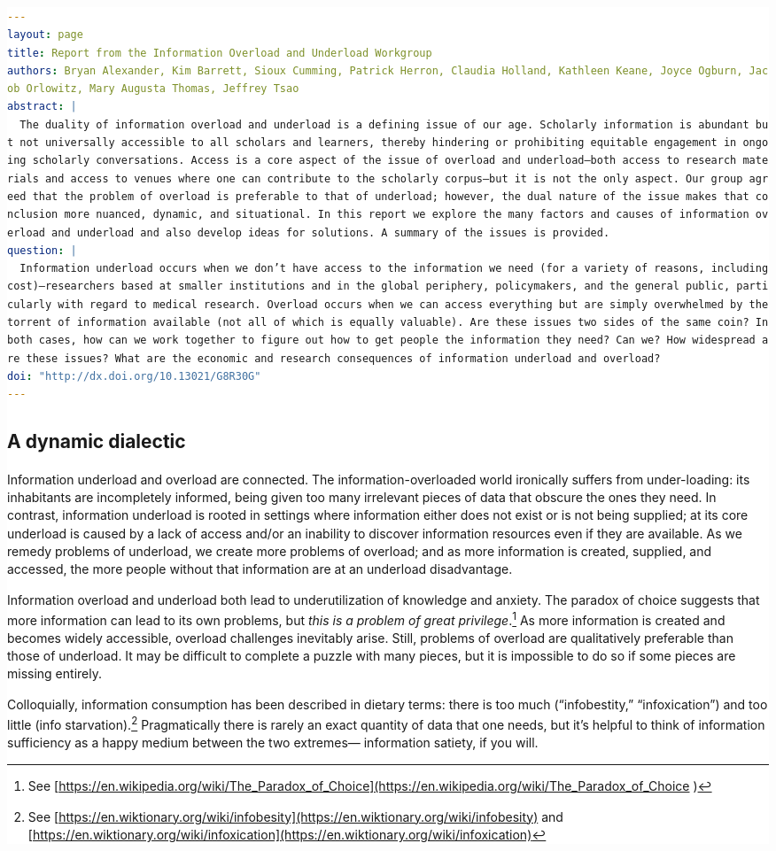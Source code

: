 ```yaml
---
layout: page
title: Report from the Information Overload	and Underload Workgroup 
authors: Bryan Alexander, Kim Barrett, Sioux Cumming, Patrick Herron, Claudia Holland, Kathleen Keane, Joyce Ogburn, Jacob Orlowitz, Mary Augusta Thomas, Jeffrey Tsao
abstract: |
  The duality of information overload and underload is a defining issue of our age. Scholarly information is abundant but not universally accessible to all scholars and learners, thereby hindering or prohibiting equitable engagement in ongoing scholarly conversations. Access is a core aspect of the issue of overload and underload—both access to research materials and access to venues where one can contribute to the scholarly corpus—but it is not the only aspect. Our group agreed that the problem of overload is preferable to that of underload; however, the dual nature of the issue makes that conclusion more nuanced, dynamic, and situational. In this report we explore the many factors and causes of information overload and underload and also develop ideas for solutions. A summary of the issues is provided. 
question: |
  Information underload occurs when we don’t have access to the information we need (for a variety of reasons, including cost)—researchers based at smaller institutions and in the global periphery, policymakers, and the general public, particularly with regard to medical research. Overload occurs when we can access everything but are simply overwhelmed by the torrent of information available (not all of which is equally valuable). Are these issues two sides of the same coin? In both cases, how can we work together to figure out how to get people the information they need? Can we? How widespread are these issues? What are the economic and research consequences of information underload and overload?
doi: "http://dx.doi.org/10.13021/G8R30G"
---
```


## A dynamic dialectic 

Information underload and overload are connected. The information-overloaded world ironically suffers from under-loading: its inhabitants are incompletely informed, being given too many irrelevant pieces of data that obscure the ones they need. In contrast, information underload is rooted in settings where information either does not exist or is not being supplied; at its core underload is caused by a lack of access and/or an inability to discover information resources even if they are available. As we remedy problems of underload, we create more problems of overload; and as more information is created, supplied, and accessed, the more people without that information are at an underload disadvantage. 

Information overload and underload both lead to underutilization of knowledge and anxiety. The paradox of choice suggests that more information can lead to its own problems, but *this is a problem of great privilege*.[^1] As more information is created and becomes widely accessible, overload challenges inevitably arise. Still, problems of overload are qualitatively preferable than those of underload. It may be difficult to complete a puzzle with many pieces, but it is impossible to do so if some pieces are missing entirely. 

Colloquially, information consumption has been described in dietary terms: there is too much (“infobestity,” “infoxication”) and too little (info starvation).[^2] Pragmatically there is rarely an exact quantity of data that one needs, but it’s helpful to think of information sufficiency as a happy medium between the two extremes— information satiety, if you will. 


[^1]: See [https://en.wikipedia.org/wiki/The_Paradox_of_Choice](https://en.wikipedia.org/wiki/The_Paradox_of_Choice ) 
[^2]: See [https://en.wiktionary.org/wiki/infobesity](https://en.wiktionary.org/wiki/infobesity) and [https://en.wiktionary.org/wiki/infoxication](https://en.wiktionary.org/wiki/infoxication)
[^3]: Nawsher Khan, Ibrar Yaqoob, Ibrahim Abaker Targio Hashem, et al., “Big Data: Survey, Technologies, Opportunities, and Challenges,” The Scientific World Journal, vol. 2014, Article ID 712826, 18 pages, 2014. doi:[10.1155/2014/712826](http://dx.doi.org/10.1155/2014/712826) 
[^4]: “Email Statistics Report, 2015-2019,” The Radicati Group, March 2015, as of May 27, 2016: [http://www.radicati.com/wp/wp-content/uploads/2015/02/Email-Statistics-Report2015-2019-Executive-Summary.pdf](http://www.radicati.com/wp/wp-content/uploads/2015/02/Email-Statistics-Report2015-2019-Executive-Summary.pdf) 
[^5]: Richard Van Noorden, “Global scientific output doubles every nine years” (blog post), May 7, 2014, Nature newsblog, as of May 27, 2016: [http://blogs.nature.com/news/2014/05/global-scientific-output-doubles-every-nineyears.html](http://blogs.nature.com/news/2014/05/global-scientific-output-doubles-every-nineyears.html)
[^6]: See [https://en.wikipedia.org/wiki/PageRank](https://en.wikipedia.org/wiki/PageRank) 
[^7]: A good definition of discovery is provided by [librarytechnology.org](http://librarytechnology.org). 
[^8]: Matt Asay, “Shirky: Problem is filter failure, not info overload” (blog post), C\|Net website, January 14, 2009, as of May 27, 2016: [http://www.cnet.com/news/shirky-problem-is-filterfailure-not-info-overload](http://www.cnet.com/news/shirky-problem-is-filterfailure-not-info-overload ) 
[^9]: For a definition of FOMO, see [https://en.wikipedia.org/wiki/Fear_of_missing_out](https://en.wikipedia.org/wiki/Fear_of_missing_out) 
[^10]: Eli Pariser, “Beware online ‘filter bubbles” (TED talk video), March 2011, as of May 27, 2016: [https://www.ted.com/talks/eli_pariser_beware_online_filter_bubbles?language=en](https://www.ted.com/talks/eli_pariser_beware_online_filter_bubbles?language=en)
[^11]: See the Association of College and Research Libraries document, “Framework for Information Literacy for Higher Education”, for a current take on just how much work this entails. 
[^12]: For a definition of data visualization, see [https://en.wikipedia.org/wiki/Data_visualization](https://en.wikipedia.org/wiki/Data_visualization)
[^13]: For a definition of text mining, see [https://en.wikipedia.org/wiki/Text_mining](https://en.wikipedia.org/wiki/Text_mining ) 
[^14]: For a definition of the global North-South divide, see [https://en.wikipedia.org/wiki/North%E2%80%93South_divide](https://en.wikipedia.org/wiki/North%E2%80%93South_divide)
[^15]: [http://thehaguedeclaration.com/](http://thehaguedeclaration.com/) 
[^16]: [https://meta.wikimedia.org/wiki/Wikipedia_as_the_front_matter_to_all_research](https://meta.wikimedia.org/wiki/Wikipedia_as_the_front_matter_to_all_research )
[^17]: For a definition of the digital divide, see [https://en.wikipedia.org/wiki/Digital_divide](https://en.wikipedia.org/wiki/Digital_divide ) 
[^18]: [http://ahumanright.org/](http://ahumanright.org/ )
[^19]: Mathieu Pélissié du Rausas, James Manyika, Eric Hazan, Jacques Bughin, Michael Chui and Rémi Said, “Internet Matters: The Net’s sweeping impact on growth, jobs, and prosperity,” McKinsey Global Institute, May 2011, as of May 27, 2016: [http://www.mckinsey.com/industries/high-tech/our-insights/internet-matters](http://www.mckinsey.com/industries/high-tech/our-insights/internet-matters) 
[^20]: See the Lyon Declaration at [http://www.lyondeclaration.org](http://www.lyondeclaration.org )
